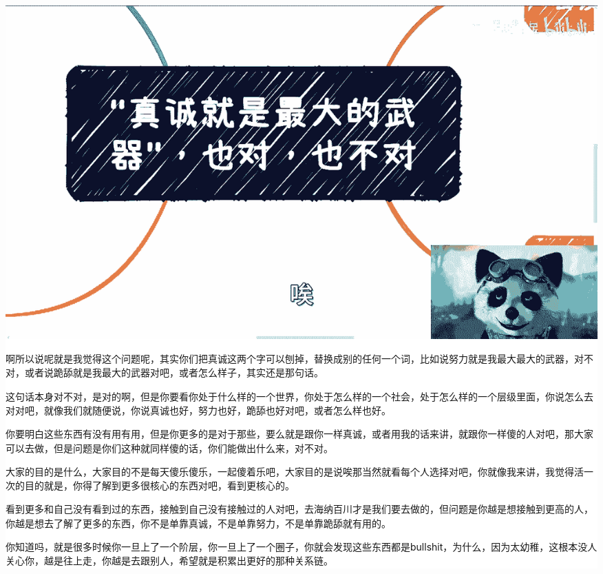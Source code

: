 ![](img/b164d83cace13ebda84a8421dccf16fd_24.png)

啊所以说呢就是我觉得这个问题呢，其实你们把真诚这两个字可以刨掉，替换成别的任何一个词，比如说努力就是我最大最大的武器，对不对，或者说跪舔就是我最大的武器对吧，或者怎么样子，其实还是那句话。

这句话本身对不对，是对的啊，但是你要看你处于什么样的一个世界，你处于怎么样的一个社会，处于怎么样的一个层级里面，你说怎么去对对吧，就像我们就随便说，你说真诚也好，努力也好，跪舔也好对吧，或者怎么样也好。

你要明白这些东西有没有用有用，但是你更多的是对于那些，要么就是跟你一样真诚，或者用我的话来讲，就跟你一样傻的人对吧，那大家可以去做，但是问题是你们这种就同样傻的话，你们能做出什么来，对不对。

大家的目的是什么，大家目的不是每天傻乐傻乐，一起傻着乐吧，大家目的是说唉那当然就看每个人选择对吧，你就像我来讲，我觉得活一次的目的就是，你得了解到更多很核心的东西对吧，看到更核心的。

看到更多和自己没有看到过的东西，接触到自己没有接触过的人对吧，去海纳百川才是我们要去做的，但问题是你越是想接触到更高的人，你越是想去了解了更多的东西，你不是单靠真诚，不是单靠努力，不是单靠跪舔就有用的。

你知道吗，就是很多时候你一旦上了一个阶层，你一旦上了一个圈子，你就会发现这些东西都是bullshit，为什么，因为太幼稚，这根本没人关心你，越是往上走，你越是去跟别人，希望就是积累出更好的那种关系链。


